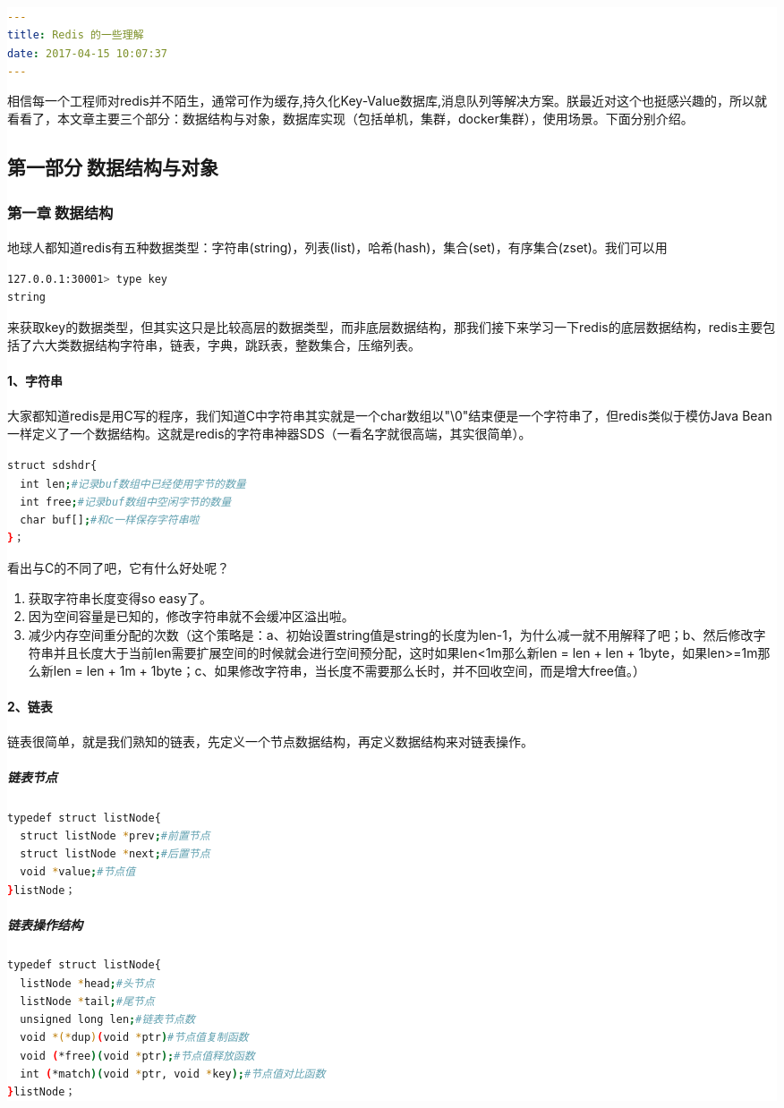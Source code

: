 ```yaml
---
title: Redis 的一些理解
date: 2017-04-15 10:07:37
---
```

相信每一个工程师对redis并不陌生，通常可作为缓存,持久化Key-Value数据库,消息队列等解决方案。朕最近对这个也挺感兴趣的，所以就看看了，本文章主要三个部分：数据结构与对象，数据库实现（包括单机，集群，docker集群），使用场景。下面分别介绍。
## 第一部分 数据结构与对象
### 第一章 数据结构
地球人都知道redis有五种数据类型：字符串(string)，列表(list)，哈希(hash)，集合(set)，有序集合(zset)。我们可以用
```bash
127.0.0.1:30001> type key
string
```
来获取key的数据类型，但其实这只是比较高层的数据类型，而非底层数据结构，那我们接下来学习一下redis的底层数据结构，redis主要包括了六大类数据结构字符串，链表，字典，跳跃表，整数集合，压缩列表。
#### 1、字符串
大家都知道redis是用C写的程序，我们知道C中字符串其实就是一个char数组以"\0"结束便是一个字符串了，但redis类似于模仿Java Bean一样定义了一个数据结构。这就是redis的字符串神器SDS（一看名字就很高端，其实很简单）。
```bash
struct sdshdr{
  int len;#记录buf数组中已经使用字节的数量
  int free;#记录buf数组中空闲字节的数量
  char buf[];#和c一样保存字符串啦
}；
```
看出与C的不同了吧，它有什么好处呢？
1. 获取字符串长度变得so easy了。
2. 因为空间容量是已知的，修改字符串就不会缓冲区溢出啦。
3. 减少内存空间重分配的次数（这个策略是：a、初始设置string值是string的长度为len-1，为什么减一就不用解释了吧；b、然后修改字符串并且长度大于当前len需要扩展空间的时候就会进行空间预分配，这时如果len<1m那么新len = len + len + 1byte，如果len>=1m那么新len = len + 1m + 1byte；c、如果修改字符串，当长度不需要那么长时，并不回收空间，而是增大free值。）

#### 2、链表
链表很简单，就是我们熟知的链表，先定义一个节点数据结构，再定义数据结构来对链表操作。
##### 链表节点
```bash
typedef struct listNode{
  struct listNode *prev;#前置节点
  struct listNode *next;#后置节点
  void *value;#节点值
}listNode；
```
##### 链表操作结构
```bash
typedef struct listNode{
  listNode *head;#头节点
  listNode *tail;#尾节点
  unsigned long len;#链表节点数
  void *(*dup)(void *ptr)#节点值复制函数
  void (*free)(void *ptr);#节点值释放函数
  int (*match)(void *ptr, void *key);#节点值对比函数
}listNode；
```
